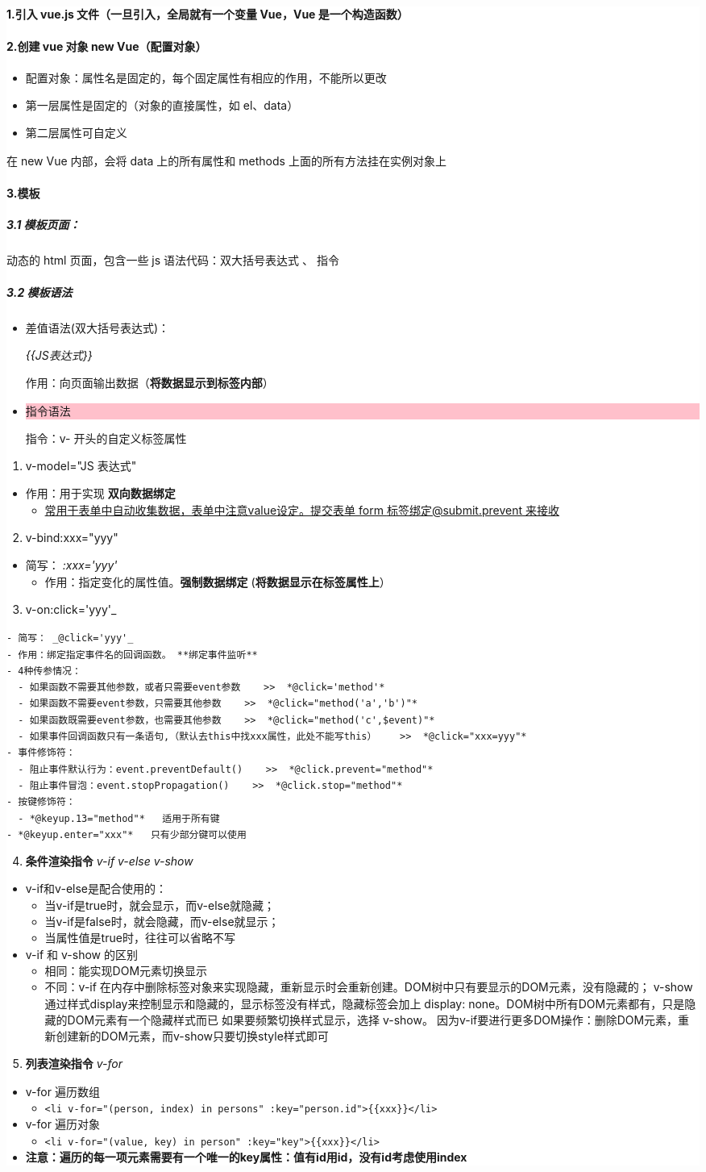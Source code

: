 #### 1.引入 vue.js 文件（一旦引入，全局就有一个变量 Vue，Vue 是一个构造函数）

#### 2.创建 vue 对象 new Vue（配置对象）

- 配置对象：属性名是固定的，每个固定属性有相应的作用，不能所以更改

- 第一层属性是固定的（对象的直接属性，如 el、data）

- 第二层属性可自定义

在 new Vue 内部，会将 data 上的所有属性和 methods 上面的所有方法挂在实例对象上

#### 3.模板

##### 3.1 模板页面：

动态的 html 页面，包含一些 js 语法代码：双大括号表达式 、 指令

##### 3.2 模板语法

- 差值语法(双大括号表达式)：

  _{{JS表达式}}_

  作用：向页面输出数据（**将数据显示到标签内部**）

- <p style='background-color:pink;'>指令语法</p> 指令：v- 开头的自定义标签属性
1. v-model="JS 表达式"

- 作用：用于实现 **双向数据绑定**
  - <u>常用于表单中自动收集数据，表单中注意value设定。提交表单 form 标签绑定@submit.prevent 来接收</u>
  
2. v-bind:xxx="yyy"

  - 简写： _:xxx='yyy'_
    - 作用：指定变化的属性值。**强制数据绑定** (**将数据显示在标签属性上**）
  3. v-on:click='yyy'\_

    - 简写： _@click='yyy'_
    - 作用：绑定指定事件名的回调函数。 **绑定事件监听**
    - 4种传参情况：
      - 如果函数不需要其他参数，或者只需要event参数    >>  *@click='method'*
      - 如果函数不需要event参数，只需要其他参数    >>  *@click="method('a','b')"*
      - 如果函数既需要event参数，也需要其他参数    >>  *@click="method('c',$event)"*
      - 如果事件回调函数只有一条语句,（默认去this中找xxx属性，此处不能写this）    >>  *@click="xxx=yyy"*
    - 事件修饰符：
      - 阻止事件默认行为：event.preventDefault()    >>  *@click.prevent="method"*
      - 阻止事件冒泡：event.stopPropagation()    >>  *@click.stop="method"*
    - 按键修饰符：
      - *@keyup.13="method"*   适用于所有键
    - *@keyup.enter="xxx"*   只有少部分键可以使用

  4. **条件渲染指令** *v-if  v-else  v-show*
   - v-if和v-else是配合使用的：
      - 当v-if是true时，就会显示，而v-else就隐藏；
      - 当v-if是false时，就会隐藏，而v-else就显示；
      - 当属性值是true时，往往可以省略不写
  - v-if 和 v-show 的区别
    - 相同：能实现DOM元素切换显示
    - 不同：v-if 在内存中删除标签对象来实现隐藏，重新显示时会重新创建。DOM树中只有要显示的DOM元素，没有隐藏的；  v-show 通过样式display来控制显示和隐藏的，显示标签没有样式，隐藏标签会加上 display: none。DOM树中所有DOM元素都有，只是隐藏的DOM元素有一个隐藏样式而已
    如果要频繁切换样式显示，选择 v-show。
    因为v-if要进行更多DOM操作：删除DOM元素，重新创建新的DOM元素，而v-show只要切换style样式即可
  5. **列表渲染指令**   *v-for*
   - v-for 遍历数组
     - `<li v-for="(person, index) in persons" :key="person.id">{{xxx}}</li>`
   - v-for 遍历对象
     - `<li v-for="(value, key) in person" :key="key">{{xxx}}</li>`
   - **注意：遍历的每一项元素需要有一个唯一的key属性：值有id用id，没有id考虑使用index**
